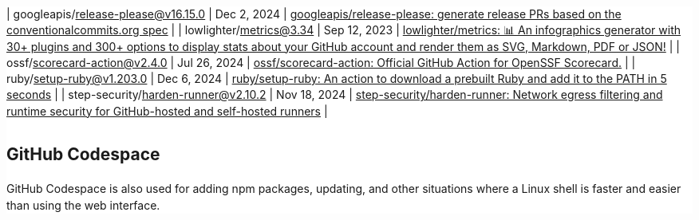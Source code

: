 | googleapis/release-please@v16.15.0 | Dec 2, 2024 | [googleapis/release-please: generate release PRs based on the conventionalcommits.org spec](https://github.com/googleapis/release-please) |
| lowlighter/metrics@3.34 | Sep 12, 2023 | [lowlighter/metrics: 📊 An infographics generator with 30+ plugins and 300+ options to display stats about your GitHub account and render them as SVG, Markdown, PDF or JSON!](https://github.com/lowlighter/metrics) |
| ossf/scorecard-action@v2.4.0 | Jul 26, 2024 | [ossf/scorecard-action: Official GitHub Action for OpenSSF Scorecard.](https://github.com/ossf/scorecard-action) |
| ruby/setup-ruby@v1.203.0 | Dec 6, 2024 | [ruby/setup-ruby: An action to download a prebuilt Ruby and add it to the PATH in 5 seconds](https://github.com/ruby/setup-ruby) |
| step-security/harden-runner@v2.10.2 | Nov 18, 2024 | [step-security/harden-runner: Network egress filtering and runtime security for GitHub-hosted and self-hosted runners](https://github.com/step-security/harden-runner) |

## GitHub Codespace

GitHub Codespace is also used for adding npm packages, updating, and other situations where a Linux shell is faster and easier than using the web interface. 
